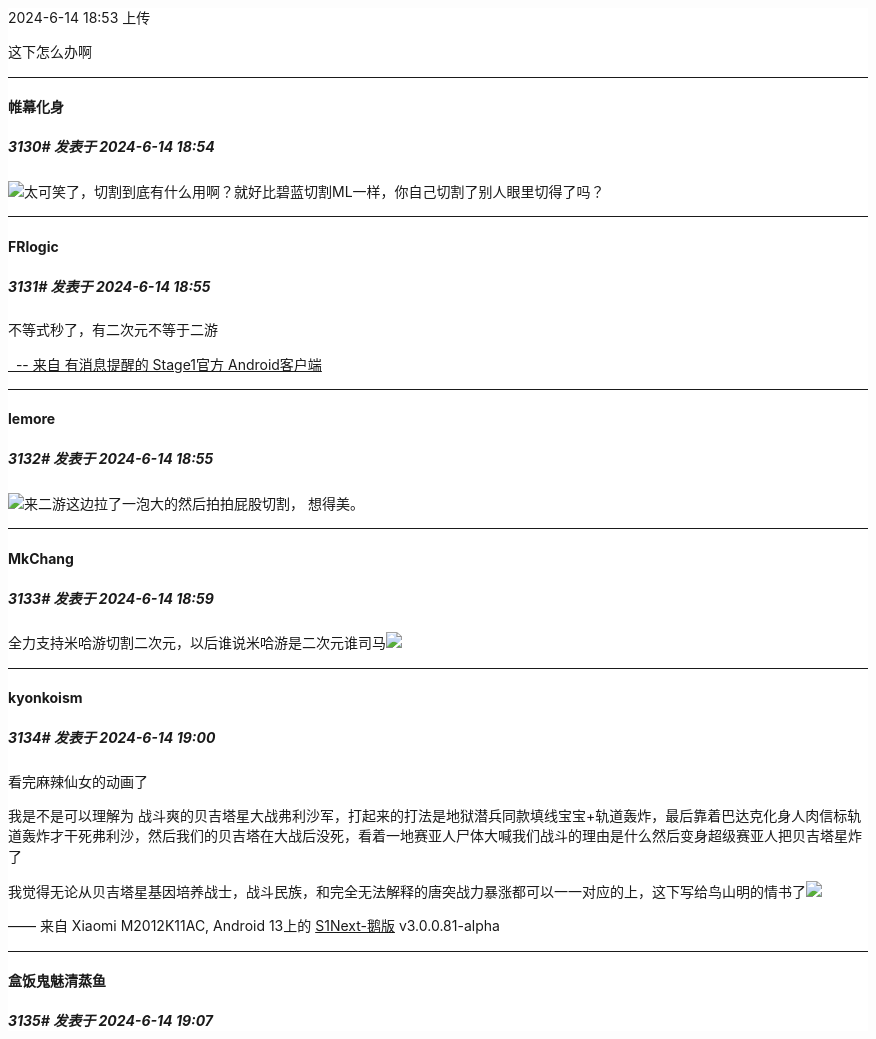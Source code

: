 2024-6-14 18:53 上传

这下怎么办啊

*****

####  帷幕化身  
##### 3130#       发表于 2024-6-14 18:54

<img src="https://static.saraba1st.com/image/smiley/face2017/067.png" referrerpolicy="no-referrer">太可笑了，切割到底有什么用啊？就好比碧蓝切割ML一样，你自己切割了别人眼里切得了吗？

*****

####  FRlogic  
##### 3131#       发表于 2024-6-14 18:55

不等式秒了，有二次元不等于二游

[  -- 来自 有消息提醒的 Stage1官方 Android客户端](https://www.coolapk.com/apk/140634)

*****

####  lemore  
##### 3132#       发表于 2024-6-14 18:55

<img src="https://static.saraba1st.com/image/smiley/face2017/048.png" referrerpolicy="no-referrer">来二游这边拉了一泡大的然后拍拍屁股切割， 想得美。


*****

####  MkChang  
##### 3133#       发表于 2024-6-14 18:59

全力支持米哈游切割二次元，以后谁说米哈游是二次元谁司马<img src="https://static.saraba1st.com/image/smiley/face2017/075.png" referrerpolicy="no-referrer">

*****

####  kyonkoism  
##### 3134#       发表于 2024-6-14 19:00

看完麻辣仙女的动画了

我是不是可以理解为
战斗爽的贝吉塔星大战弗利沙军，打起来的打法是地狱潜兵同款填线宝宝+轨道轰炸，最后靠着巴达克化身人肉信标轨道轰炸才干死弗利沙，然后我们的贝吉塔在大战后没死，看着一地赛亚人尸体大喊我们战斗的理由是什么然后变身超级赛亚人把贝吉塔星炸了

我觉得无论从贝吉塔星基因培养战士，战斗民族，和完全无法解释的唐突战力暴涨都可以一一对应的上，这下写给鸟山明的情书了<img src="https://static.saraba1st.com/image/smiley/face2017/045.png" referrerpolicy="no-referrer">

—— 来自 Xiaomi M2012K11AC, Android 13上的 [S1Next-鹅版](https://github.com/ykrank/S1-Next/releases) v3.0.0.81-alpha


*****

####  盒饭鬼魅清蒸鱼  
##### 3135#       发表于 2024-6-14 19:07
